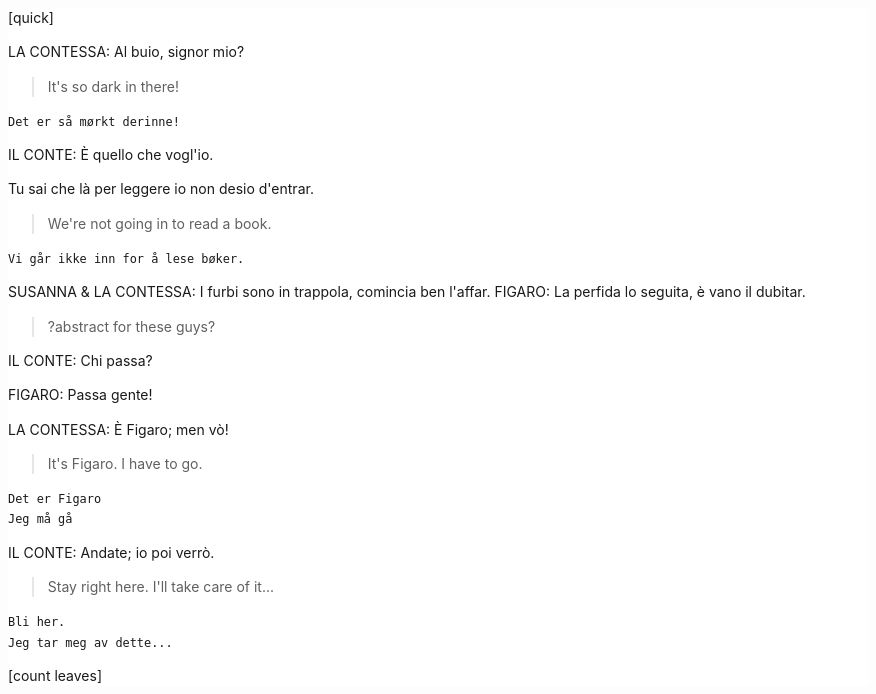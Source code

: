 [quick]

LA CONTESSA:
Al buio, signor mio?

> It's so dark in there!

    Det er så mørkt derinne!

IL CONTE:
È quello che vogl'io.

Tu sai che là per leggere
io non desio d'entrar.

> We're not going in to read a book.

    Vi går ikke inn for å lese bøker.




SUSANNA & LA CONTESSA:
I furbi sono in trappola,
comincia ben l'affar.
FIGARO:
La perfida lo seguita,
è vano il dubitar.

> ?abstract for these guys?



IL CONTE:
Chi passa?

FIGARO:
Passa gente!

LA CONTESSA:
È Figaro; men vò!

> It's Figaro.
> I have to go.

    Det er Figaro
    Jeg må gå


IL CONTE:
Andate; io poi verrò.


> Stay right here.
> I'll take care of it...

    Bli her.
    Jeg tar meg av dette...




[count leaves]
